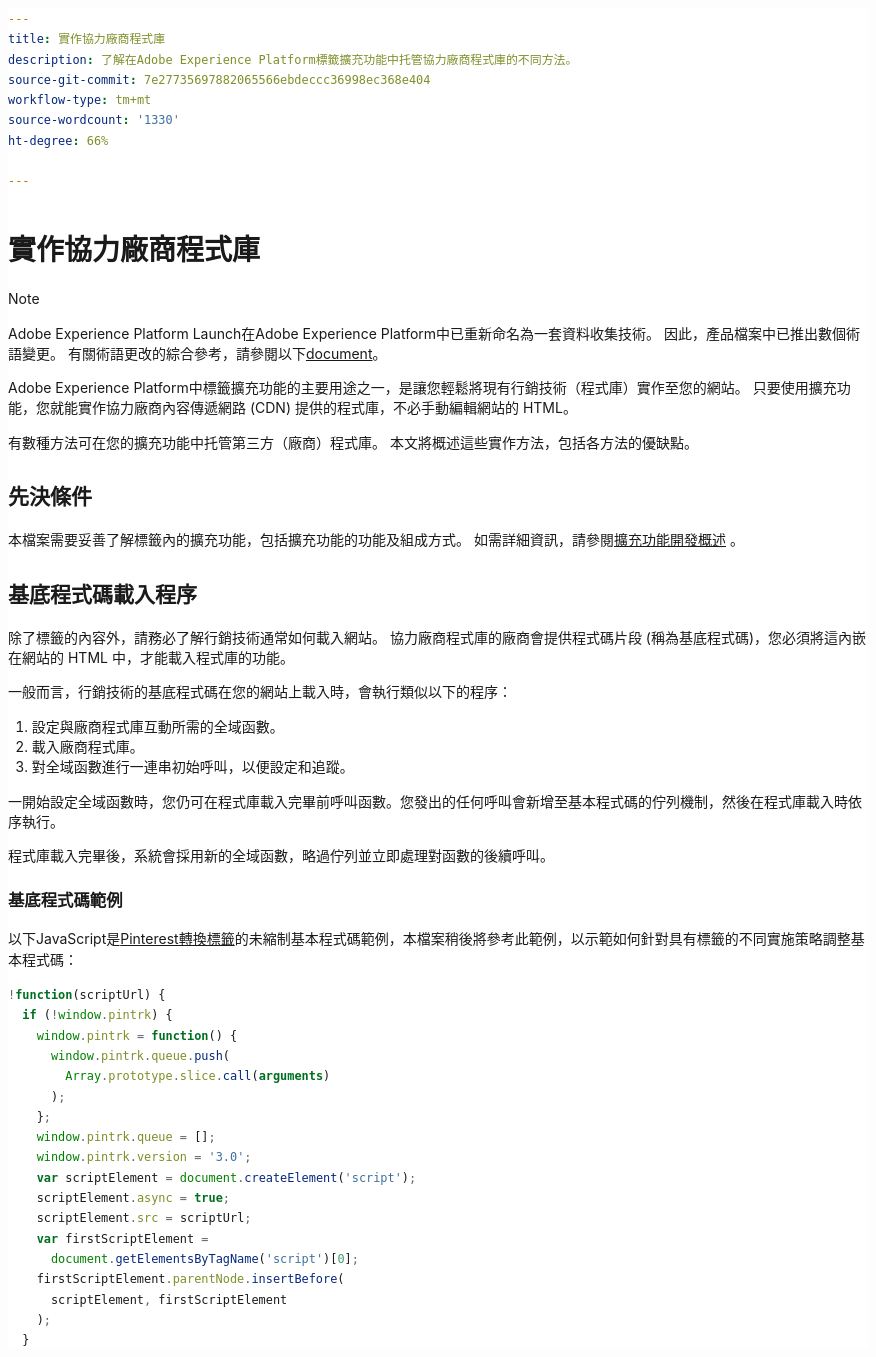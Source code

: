 ```yaml
---
title: 實作協力廠商程式庫
description: 了解在Adobe Experience Platform標籤擴充功能中托管協力廠商程式庫的不同方法。
source-git-commit: 7e27735697882065566ebdeccc36998ec368e404
workflow-type: tm+mt
source-wordcount: '1330'
ht-degree: 66%

---
```


# 實作協力廠商程式庫

>[!NOTE]
>
>Adobe Experience Platform Launch在Adobe Experience Platform中已重新命名為一套資料收集技術。 因此，產品檔案中已推出數個術語變更。 有關術語更改的綜合參考，請參閱以下[document](../term-updates.md)。

Adobe Experience Platform中標籤擴充功能的主要用途之一，是讓您輕鬆將現有行銷技術（程式庫）實作至您的網站。 只要使用擴充功能，您就能實作協力廠商內容傳遞網路 (CDN) 提供的程式庫，不必手動編輯網站的 HTML。

有數種方法可在您的擴充功能中托管第三方（廠商）程式庫。 本文將概述這些實作方法，包括各方法的優缺點。

## 先決條件

本檔案需要妥善了解標籤內的擴充功能，包括擴充功能的功能及組成方式。 如需詳細資訊，請參閱[擴充功能開發概述](./overview.md) 。

## 基底程式碼載入程序

除了標籤的內容外，請務必了解行銷技術通常如何載入網站。 協力廠商程式庫的廠商會提供程式碼片段 (稱為基底程式碼)，您必須將這內嵌在網站的 HTML 中，才能載入程式庫的功能。

一般而言，行銷技術的基底程式碼在您的網站上載入時，會執行類似以下的程序：

1. 設定與廠商程式庫互動所需的全域函數。
1. 載入廠商程式庫。
1. 對全域函數進行一連串初始呼叫，以便設定和追蹤。

一開始設定全域函數時，您仍可在程式庫載入完畢前呼叫函數。您發出的任何呼叫會新增至基本程式碼的佇列機制，然後在程式庫載入時依序執行。

程式庫載入完畢後，系統會採用新的全域函數，略過佇列並立即處理對函數的後續呼叫。

### 基底程式碼範例

以下JavaScript是[Pinterest轉換標籤](https://developers.pinterest.com/docs/ad-tools/conversion-tag/?)的未縮制基本程式碼範例，本檔案稍後將參考此範例，以示範如何針對具有標籤的不同實施策略調整基本程式碼：

```js
!function(scriptUrl) {
  if (!window.pintrk) {
    window.pintrk = function() {
      window.pintrk.queue.push(
        Array.prototype.slice.call(arguments)
      );
    };
    window.pintrk.queue = []; 
    window.pintrk.version = '3.0';
    var scriptElement = document.createElement('script');
    scriptElement.async = true;
    scriptElement.src = scriptUrl;
    var firstScriptElement = 
      document.getElementsByTagName('script')[0];
    firstScriptElement.parentNode.insertBefore(
      scriptElement, firstScriptElement
    );
  }
```